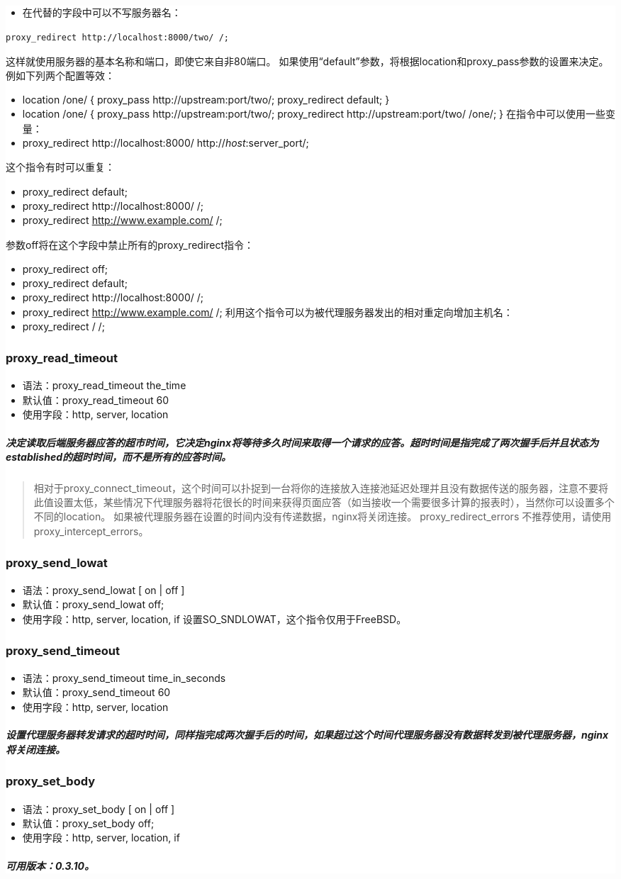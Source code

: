 - 在代替的字段中可以不写服务器名：

```
proxy_redirect http://localhost:8000/two/ /;
```
这样就使用服务器的基本名称和端口，即使它来自非80端口。
 如果使用“default”参数，将根据location和proxy_pass参数的设置来决定。例如下列两个配置等效：
 + location /one/ { proxy_pass http://upstream:port/two/; proxy_redirect default; }
 + location /one/ { proxy_pass http://upstream:port/two/; proxy_redirect http://upstream:port/two/ /one/; }
 在指令中可以使用一些变量：
 + proxy_redirect http://localhost:8000/ http://$host:$server_port/;

 这个指令有时可以重复：
 + proxy_redirect default;
 + proxy_redirect http://localhost:8000/ /;
 + proxy_redirect http://www.example.com/ /;

 参数off将在这个字段中禁止所有的proxy_redirect指令：
 + proxy_redirect off;
 + proxy_redirect default;
 + proxy_redirect http://localhost:8000/ /;
 + proxy_redirect http://www.example.com/ /;
 利用这个指令可以为被代理服务器发出的相对重定向增加主机名：
 + proxy_redirect / /;

### proxy_read_timeout
+ 语法：proxy_read_timeout the_time
+ 默认值：proxy_read_timeout 60
+ 使用字段：http, server, location
##### 决定读取后端服务器应答的超市时间，它决定nginx将等待多久时间来取得一个请求的应答。超时时间是指完成了两次握手后并且状态为established的超时时间，而不是所有的应答时间。
> 相对于proxy_connect_timeout，这个时间可以扑捉到一台将你的连接放入连接池延迟处理并且没有数据传送的服务器，注意不要将此值设置太低，某些情况下代理服务器将花很长的时间来获得页面应答（如当接收一个需要很多计算的报表时），当然你可以设置多个不同的location。 如果被代理服务器在设置的时间内没有传递数据，nginx将关闭连接。 proxy_redirect_errors 不推荐使用，请使用 proxy_intercept_errors。

### proxy_send_lowat
+ 语法：proxy_send_lowat [ on | off ]
+ 默认值：proxy_send_lowat off;
+ 使用字段：http, server, location, if 设置SO_SNDLOWAT，这个指令仅用于FreeBSD。

### proxy_send_timeout
+ 语法：proxy_send_timeout time_in_seconds
+ 默认值：proxy_send_timeout 60
+ 使用字段：http, server, location
##### 设置代理服务器转发请求的超时时间，同样指完成两次握手后的时间，如果超过这个时间代理服务器没有数据转发到被代理服务器，nginx将关闭连接。
### proxy_set_body
+ 语法：proxy_set_body [ on | off ]
+ 默认值：proxy_set_body off;
+ 使用字段：http, server, location, if
##### 可用版本：0.3.10。
